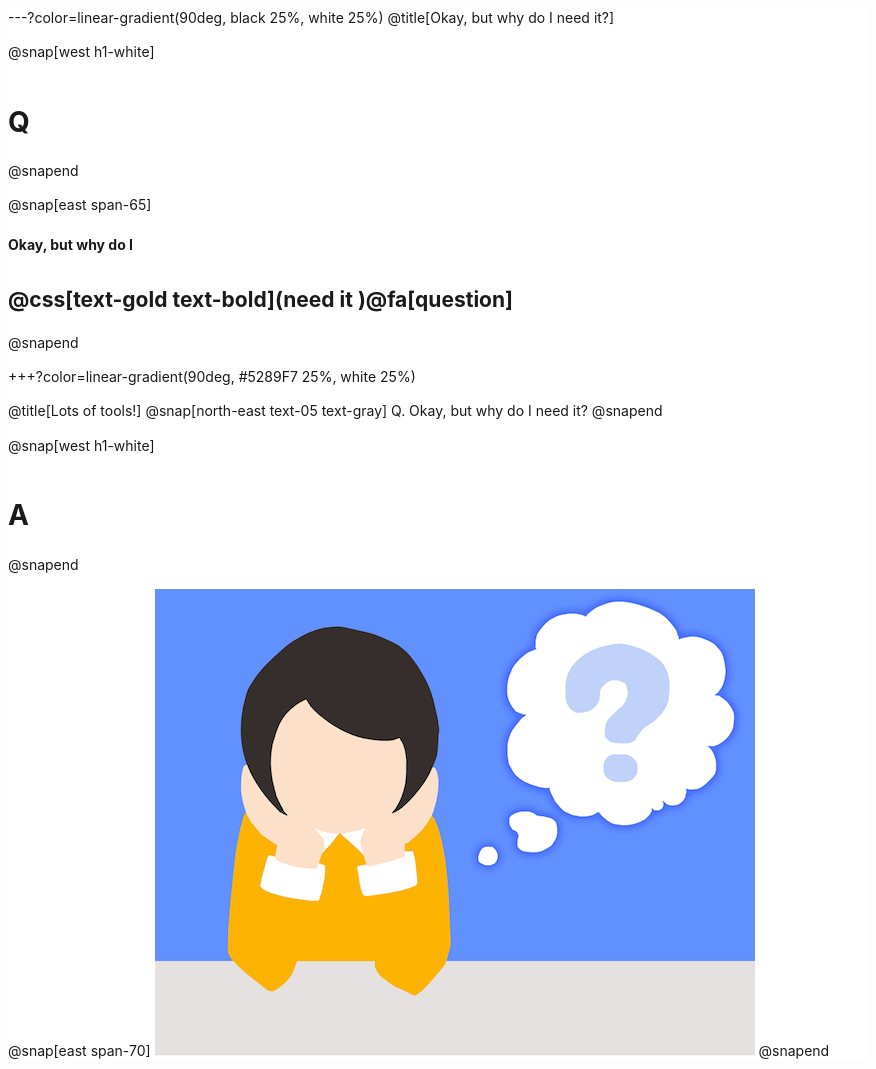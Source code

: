---?color=linear-gradient(90deg, black 25%, white 25%)
@title[Okay, but why do I need it?]

@snap[west h1-white]
# Q
@snapend

@snap[east span-65]
#### Okay, but why do I
## @css[text-gold text-bold](need it )@fa[question]
@snapend

+++?color=linear-gradient(90deg, #5289F7 25%, white 25%)

@title[Lots of tools!]
@snap[north-east text-05 text-gray]
Q. Okay, but why do I need it?
@snapend

@snap[west h1-white]
# A
@snapend

@snap[east span-70]
![Why do I need Cake?](assets/img/but-why-do-i-need-it.png)
@snapend
